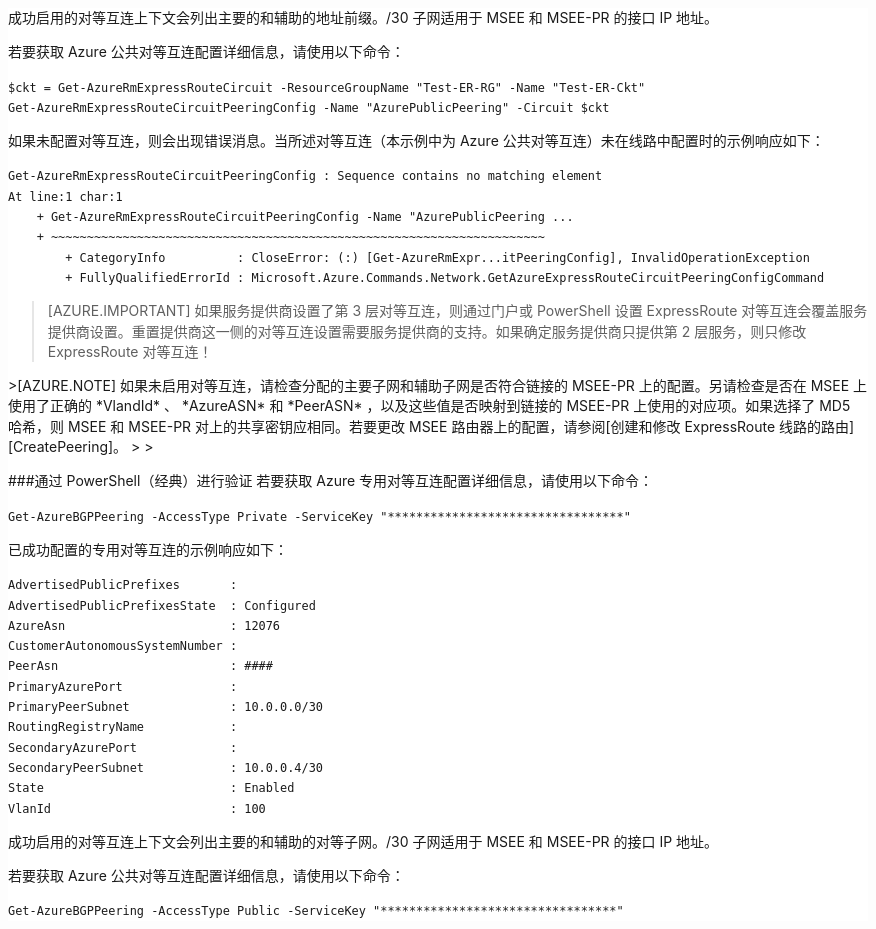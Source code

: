  成功启用的对等互连上下文会列出主要的和辅助的地址前缀。/30 子网适用于 MSEE 和 MSEE-PR 的接口 IP 地址。

若要获取 Azure 公共对等互连配置详细信息，请使用以下命令：

	$ckt = Get-AzureRmExpressRouteCircuit -ResourceGroupName "Test-ER-RG" -Name "Test-ER-Ckt"
	Get-AzureRmExpressRouteCircuitPeeringConfig -Name "AzurePublicPeering" -Circuit $ckt

如果未配置对等互连，则会出现错误消息。当所述对等互连（本示例中为 Azure 公共对等互连）未在线路中配置时的示例响应如下：

	Get-AzureRmExpressRouteCircuitPeeringConfig : Sequence contains no matching element
	At line:1 char:1
		+ Get-AzureRmExpressRouteCircuitPeeringConfig -Name "AzurePublicPeering ...
		+ ~~~~~~~~~~~~~~~~~~~~~~~~~~~~~~~~~~~~~~~~~~~~~~~~~~~~~~~~~~~~~~~~~~~~~
    		+ CategoryInfo          : CloseError: (:) [Get-AzureRmExpr...itPeeringConfig], InvalidOperationException
    		+ FullyQualifiedErrorId : Microsoft.Azure.Commands.Network.GetAzureExpressRouteCircuitPeeringConfigCommand

>[AZURE.IMPORTANT]
如果服务提供商设置了第 3 层对等互连，则通过门户或 PowerShell 设置 ExpressRoute 对等互连会覆盖服务提供商设置。重置提供商这一侧的对等互连设置需要服务提供商的支持。如果确定服务提供商只提供第 2 层服务，则只修改 ExpressRoute 对等互连！
>
>

<p/>
>[AZURE.NOTE]
如果未启用对等互连，请检查分配的主要子网和辅助子网是否符合链接的 MSEE-PR 上的配置。另请检查是否在 MSEE 上使用了正确的 *VlandId* 、 *AzureASN* 和 *PeerASN* ，以及这些值是否映射到链接的 MSEE-PR 上使用的对应项。如果选择了 MD5 哈希，则 MSEE 和 MSEE-PR 对上的共享密钥应相同。若要更改 MSEE 路由器上的配置，请参阅[创建和修改 ExpressRoute 线路的路由][CreatePeering]。
>
>

###通过 PowerShell（经典）进行验证
若要获取 Azure 专用对等互连配置详细信息，请使用以下命令：

	Get-AzureBGPPeering -AccessType Private -ServiceKey "*********************************"

已成功配置的专用对等互连的示例响应如下：

	AdvertisedPublicPrefixes       : 
	AdvertisedPublicPrefixesState  : Configured
	AzureAsn                       : 12076
	CustomerAutonomousSystemNumber : 
	PeerAsn                        : ####
	PrimaryAzurePort               : 
	PrimaryPeerSubnet              : 10.0.0.0/30
	RoutingRegistryName            : 
	SecondaryAzurePort             : 
	SecondaryPeerSubnet            : 10.0.0.4/30
	State                          : Enabled
	VlanId                         : 100

成功启用的对等互连上下文会列出主要的和辅助的对等子网。/30 子网适用于 MSEE 和 MSEE-PR 的接口 IP 地址。

若要获取 Azure 公共对等互连配置详细信息，请使用以下命令：

	Get-AzureBGPPeering -AccessType Public -ServiceKey "*********************************"


[1]: ./media/expressroute-troubleshooting-expressroute-overview/expressroute-logical-diagram.png "逻辑 Express Route 连接"
[2]: ./media/expressroute-troubleshooting-expressroute-overview/portal-all-resources.png "所有资源图标"
[3]: ./media/expressroute-troubleshooting-expressroute-overview/portal-overview.png "概述图标"
[4]: ./media/expressroute-troubleshooting-expressroute-overview/portal-circuit-status.png "ExpressRoute 概要示例屏幕截图"
[5]: ./media/expressroute-troubleshooting-expressroute-overview/portal-private-peering.png "ExpressRoute 概要示例屏幕截图"
[Support]: https://portal.azure.cn/?#blade/Microsoft_Azure_Support/HelpAndSupportBlade
[CreateCircuit]: /documentation/articles/expressroute-howto-circuit-portal-resource-manager
[CreatePeering]: /documentation/articles/expressroute-howto-routing-portal-resource-manager
[OldPortal]: https://manage.windowsazure.cn